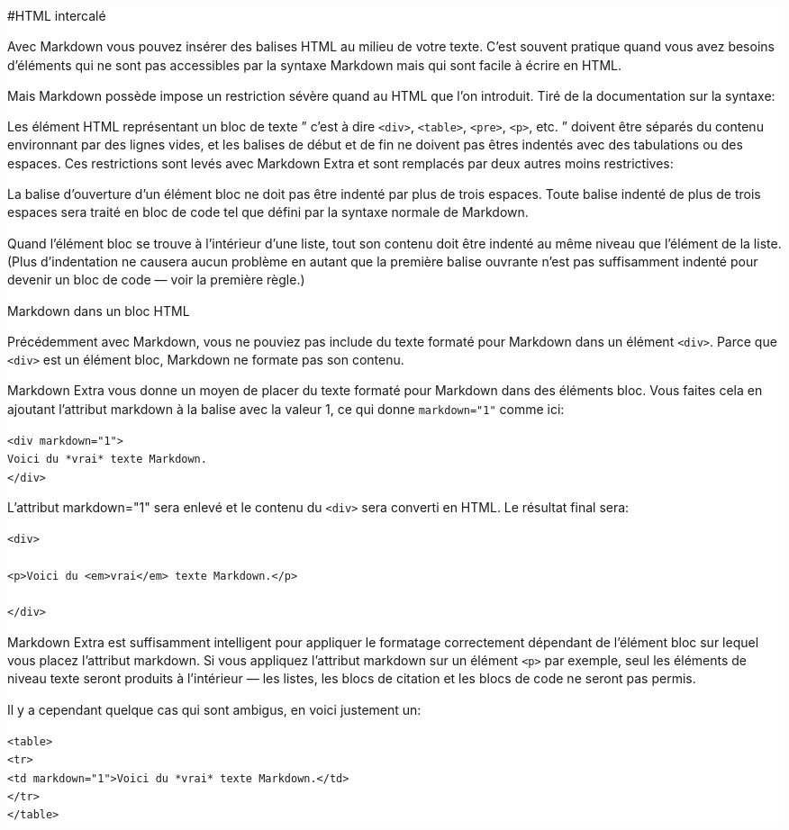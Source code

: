 #HTML intercalé

Avec Markdown vous pouvez insérer des balises HTML au milieu de votre texte. C’est souvent pratique quand vous avez besoins d’éléments qui ne sont pas accessibles par la syntaxe Markdown mais qui sont facile à écrire en HTML.

Mais Markdown possède impose un restriction sévère quand au HTML que l’on introduit. Tiré de la documentation sur la syntaxe:

Les élément HTML représentant un bloc de texte ” c’est à dire `<div>`, `<table>`, `<pre>`, `<p>`, etc. ” doivent être séparés du contenu environnant par des lignes vides, et les balises de début et de fin ne doivent pas êtres indentés avec des tabulations ou des espaces.
Ces restrictions sont levés avec Markdown Extra et sont remplacés par deux autres moins restrictives:

La balise d’ouverture d’un élément bloc ne doit pas être indenté par plus de trois espaces. Toute balise indenté de plus de trois espaces sera traité en bloc de code tel que défini par la syntaxe normale de Markdown.

Quand l’élément bloc se trouve à l’intérieur d’une liste, tout son contenu doit être indenté au même niveau que l’élément de la liste. (Plus d’indentation ne causera aucun problème en autant que la première balise ouvrante n’est pas suffisamment indenté pour devenir un bloc de code — voir la première règle.)

Markdown dans un bloc HTML

Précédemment avec Markdown, vous ne pouviez pas include du texte formaté pour Markdown dans un élément `<div>`. Parce que `<div>` est un élément bloc, Markdown ne formate pas son contenu.

Markdown Extra vous donne un moyen de placer du texte formaté pour Markdown dans des éléments bloc. Vous faites cela en ajoutant l’attribut markdown à la balise avec la valeur 1, ce qui donne ` markdown="1" ` comme ici:

    <div markdown="1">
    Voici du *vrai* texte Markdown.
    </div>
    
L’attribut markdown="1" sera enlevé et le contenu du `<div>` sera converti en HTML. Le résultat final sera:

    <div>

    <p>Voici du <em>vrai</em> texte Markdown.</p>

    </div>
    
Markdown Extra est suffisamment intelligent pour appliquer le formatage correctement dépendant de l’élément bloc sur lequel vous placez l’attribut markdown. Si vous appliquez l’attribut markdown sur un élément `<p>` par exemple, seul les éléments de niveau texte seront produits à l’intérieur — les listes, les blocs de citation et les blocs de code ne seront pas permis.

Il y a cependant quelque cas qui sont ambigus, en voici justement un:

    <table>
    <tr>
    <td markdown="1">Voici du *vrai* texte Markdown.</td>
    </tr>
    </table>
    